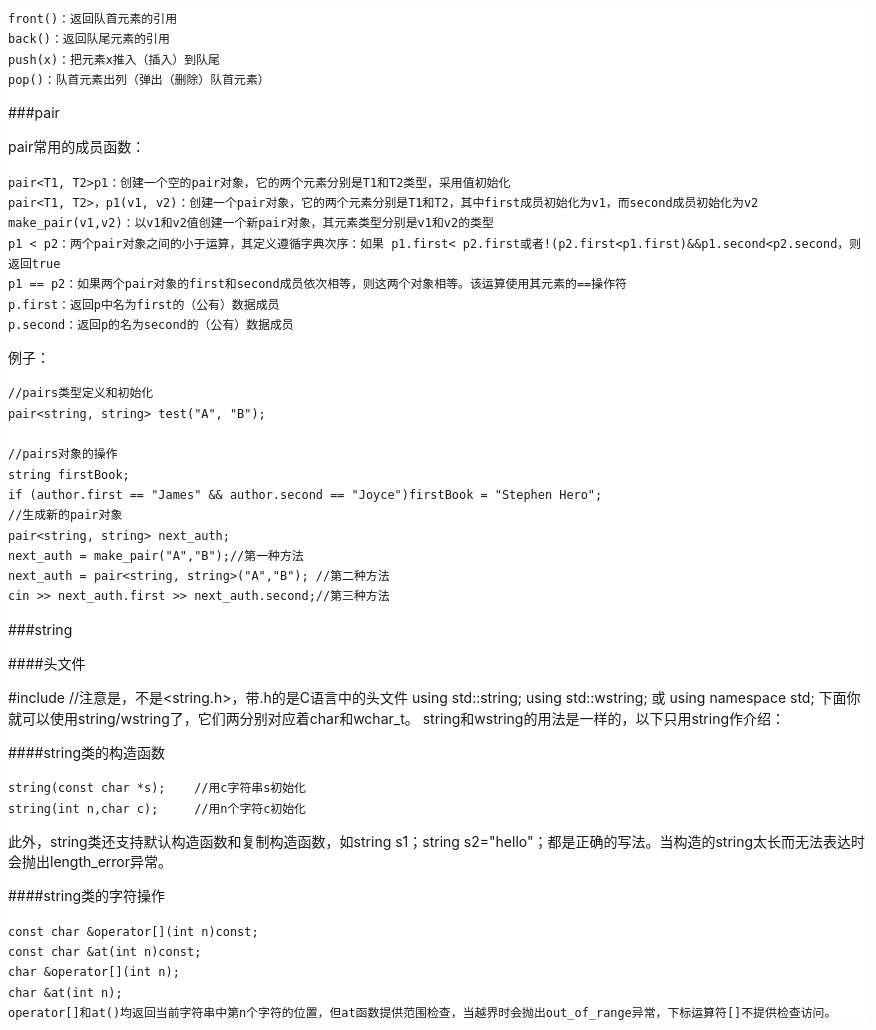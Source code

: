 	front()：返回队首元素的引用
	back()：返回队尾元素的引用
	push(x)：把元素x推入（插入）到队尾
	pop()：队首元素出列（弹出（删除）队首元素）

###pair

pair常用的成员函数：

	pair<T1, T2>p1：创建一个空的pair对象，它的两个元素分别是T1和T2类型，采用值初始化
	pair<T1, T2>，p1(v1, v2)：创建一个pair对象，它的两个元素分别是T1和T2，其中first成员初始化为v1，而second成员初始化为v2
	make_pair(v1,v2)：以v1和v2值创建一个新pair对象，其元素类型分别是v1和v2的类型
	p1 < p2：两个pair对象之间的小于运算，其定义遵循字典次序：如果 p1.first< p2.first或者!(p2.first<p1.first)&&p1.second<p2.second，则返回true
	p1 == p2：如果两个pair对象的first和second成员依次相等，则这两个对象相等。该运算使用其元素的==操作符
	p.first：返回p中名为first的（公有）数据成员
	p.second：返回p的名为second的（公有）数据成员

例子：

	//pairs类型定义和初始化
	pair<string, string> test("A", "B");

	//pairs对象的操作
	string firstBook;
	if (author.first == "James" && author.second == "Joyce")firstBook = "Stephen Hero";
	//生成新的pair对象
	pair<string, string> next_auth;
	next_auth = make_pair("A","B");//第一种方法
	next_auth = pair<string, string>("A","B"); //第二种方法
	cin >> next_auth.first >> next_auth.second;//第三种方法

###string

####头文件

#include <string> //注意是<string>，不是<string.h>，带.h的是C语言中的头文件
using  std::string;
using  std::wstring;
或
using namespace std;
下面你就可以使用string/wstring了，它们两分别对应着char和wchar_t。
string和wstring的用法是一样的，以下只用string作介绍：

####string类的构造函数

	string(const char *s);    //用c字符串s初始化
	string(int n,char c);     //用n个字符c初始化

此外，string类还支持默认构造函数和复制构造函数，如string s1；string s2="hello"；都是正确的写法。当构造的string太长而无法表达时会抛出length_error异常。


####string类的字符操作

	const char &operator[](int n)const;
	const char &at(int n)const;
	char &operator[](int n);
	char &at(int n);
	operator[]和at()均返回当前字符串中第n个字符的位置，但at函数提供范围检查，当越界时会抛出out_of_range异常，下标运算符[]不提供检查访问。
	